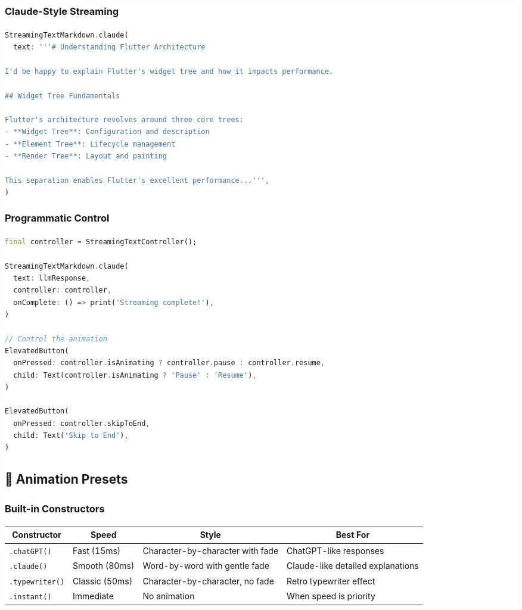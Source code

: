 ### Claude-Style Streaming

```dart
StreamingTextMarkdown.claude(
  text: '''# Understanding Flutter Architecture

I'd be happy to explain Flutter's widget tree and how it impacts performance.

## Widget Tree Fundamentals

Flutter's architecture revolves around three core trees:
- **Widget Tree**: Configuration and description
- **Element Tree**: Lifecycle management  
- **Render Tree**: Layout and painting

This separation enables Flutter's excellent performance...''',
)
```

### Programmatic Control

```dart
final controller = StreamingTextController();

StreamingTextMarkdown.claude(
  text: llmResponse,
  controller: controller,
  onComplete: () => print('Streaming complete!'),
)

// Control the animation
ElevatedButton(
  onPressed: controller.isAnimating ? controller.pause : controller.resume,
  child: Text(controller.isAnimating ? 'Pause' : 'Resume'),
)

ElevatedButton(
  onPressed: controller.skipToEnd,
  child: Text('Skip to End'),
)
```

## 🎨 Animation Presets

### Built-in Constructors

| Constructor | Speed | Style | Best For |
|-------------|-------|--------|----------|
| `.chatGPT()` | Fast (15ms) | Character-by-character with fade | ChatGPT-like responses |
| `.claude()` | Smooth (80ms) | Word-by-word with gentle fade | Claude-like detailed explanations |
| `.typewriter()` | Classic (50ms) | Character-by-character, no fade | Retro typewriter effect |
| `.instant()` | Immediate | No animation | When speed is priority |
